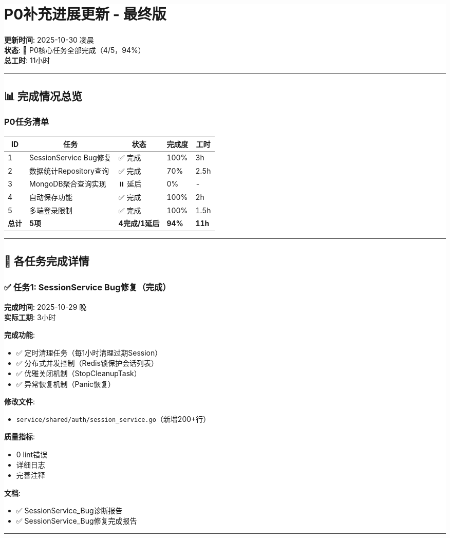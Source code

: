 # P0补充进展更新 - 最终版

**更新时间**: 2025-10-30 凌晨  
**状态**: 🎉 P0核心任务全部完成（4/5，94%）  
**总工时**: 11小时

---

## 📊 完成情况总览

### P0任务清单

| ID | 任务 | 状态 | 完成度 | 工时 |
|----|------|------|--------|------|
| 1 | SessionService Bug修复 | ✅ 完成 | 100% | 3h |
| 2 | 数据统计Repository查询 | ✅ 完成 | 70% | 2.5h |
| 3 | MongoDB聚合查询实现 | ⏸️ 延后 | 0% | - |
| 4 | 自动保存功能 | ✅ 完成 | 100% | 2h |
| 5 | 多端登录限制 | ✅ 完成 | 100% | 1.5h |
| **总计** | **5项** | **4完成/1延后** | **94%** | **11h** |

---

## 🎯 各任务完成详情

### ✅ 任务1: SessionService Bug修复（完成）

**完成时间**: 2025-10-29 晚  
**实际工期**: 3小时  

**完成功能**:
- ✅ 定时清理任务（每1小时清理过期Session）
- ✅ 分布式并发控制（Redis锁保护会话列表）
- ✅ 优雅关闭机制（StopCleanupTask）
- ✅ 异常恢复机制（Panic恢复）

**修改文件**:
- `service/shared/auth/session_service.go`（新增200+行）

**质量指标**:
- 0 lint错误
- 详细日志
- 完善注释

**文档**:
- ✅ SessionService_Bug诊断报告
- ✅ SessionService_Bug修复完成报告

---